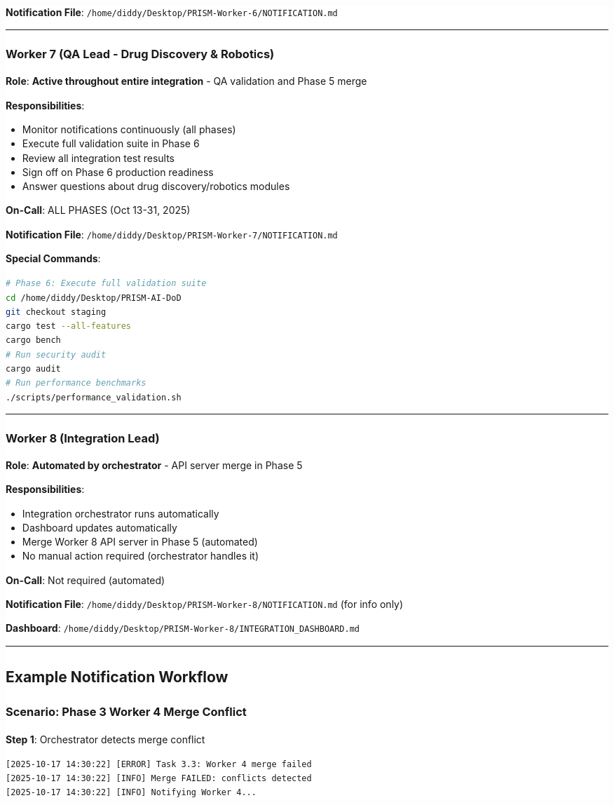 **Notification File**: `/home/diddy/Desktop/PRISM-Worker-6/NOTIFICATION.md`

---

### Worker 7 (QA Lead - Drug Discovery & Robotics)
**Role**: **Active throughout entire integration** - QA validation and Phase 5 merge

**Responsibilities**:
- Monitor notifications continuously (all phases)
- Execute full validation suite in Phase 6
- Review all integration test results
- Sign off on Phase 6 production readiness
- Answer questions about drug discovery/robotics modules

**On-Call**: ALL PHASES (Oct 13-31, 2025)

**Notification File**: `/home/diddy/Desktop/PRISM-Worker-7/NOTIFICATION.md`

**Special Commands**:
```bash
# Phase 6: Execute full validation suite
cd /home/diddy/Desktop/PRISM-AI-DoD
git checkout staging
cargo test --all-features
cargo bench
# Run security audit
cargo audit
# Run performance benchmarks
./scripts/performance_validation.sh
```

---

### Worker 8 (Integration Lead)
**Role**: **Automated by orchestrator** - API server merge in Phase 5

**Responsibilities**:
- Integration orchestrator runs automatically
- Dashboard updates automatically
- Merge Worker 8 API server in Phase 5 (automated)
- No manual action required (orchestrator handles it)

**On-Call**: Not required (automated)

**Notification File**: `/home/diddy/Desktop/PRISM-Worker-8/NOTIFICATION.md` (for info only)

**Dashboard**: `/home/diddy/Desktop/PRISM-Worker-8/INTEGRATION_DASHBOARD.md`

---

## Example Notification Workflow

### Scenario: Phase 3 Worker 4 Merge Conflict

**Step 1**: Orchestrator detects merge conflict
```
[2025-10-17 14:30:22] [ERROR] Task 3.3: Worker 4 merge failed
[2025-10-17 14:30:22] [INFO] Merge FAILED: conflicts detected
[2025-10-17 14:30:22] [INFO] Notifying Worker 4...
```
